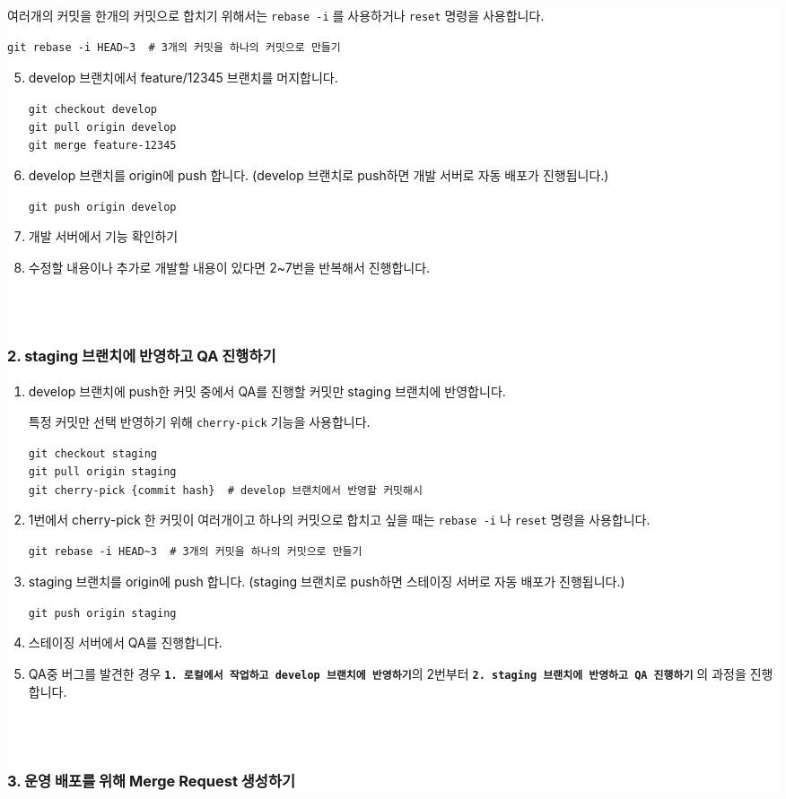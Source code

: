    여러개의 커밋을 한개의 커밋으로 합치기 위해서는 `rebase -i` 를 사용하거나 `reset` 명령을 사용합니다.

   ```shell
   git rebase -i HEAD~3  # 3개의 커밋을 하나의 커밋으로 만들기
   ```

5. develop 브랜치에서 feature/12345 브랜치를 머지합니다.

   ```shell
   git checkout develop
   git pull origin develop 
   git merge feature-12345
   ```

6. develop 브랜치를 origin에 push 합니다. (develop 브랜치로 push하면 개발 서버로 자동 배포가 진행됩니다.)

   ```shell
   git push origin develop
   ```

7. 개발 서버에서 기능 확인하기

8. 수정할 내용이나 추가로 개발할 내용이 있다면 2~7번을 반복해서 진행합니다. 

<br>

<br>

### 2. staging 브랜치에 반영하고 QA 진행하기

1. develop 브랜치에 push한 커밋 중에서 QA를 진행할 커밋만 staging 브랜치에 반영합니다. 

   특정 커밋만 선택 반영하기 위해 `cherry-pick` 기능을 사용합니다. 

   ```shell
   git checkout staging
   git pull origin staging
   git cherry-pick {commit hash}  # develop 브랜치에서 반영할 커밋해시
   ```

2. 1번에서 cherry-pick 한 커밋이 여러개이고 하나의 커밋으로 합치고 싶을 때는 `rebase -i` 나 `reset` 명령을 사용합니다.

   ```shell
   git rebase -i HEAD~3  # 3개의 커밋을 하나의 커밋으로 만들기
   ```

3. staging 브랜치를 origin에 push 합니다. (staging 브랜치로 push하면 스테이징 서버로 자동 배포가 진행됩니다.)

   ```shell
   git push origin staging
   ```

4. 스테이징 서버에서 QA를 진행합니다. 

5. QA중 버그를 발견한 경우 <b>`1. 로컬에서 작업하고 develop 브랜치에 반영하기`</b>의 2번부터 <b>`2. staging 브랜치에 반영하고 QA 진행하기`</b> 의 과정을 진행합니다.  

<br>

<br>

### 3. 운영 배포를 위해 Merge Request 생성하기
